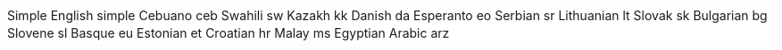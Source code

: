 <tr>
<td>Simple English</td>
<td>simple</td>
</tr>
<tr>
<td>Cebuano</td>
<td>ceb</td>
</tr>
<tr>
<td>Swahili</td>
<td>sw</td>
</tr>
<tr>
<td>Kazakh</td>
<td>kk</td>
</tr>
<tr>
<td>Danish</td>
<td>da</td>
</tr>
<tr>
<td>Esperanto</td>
<td>eo</td>
</tr>
<tr>
<td>Serbian</td>
<td>sr</td>
</tr>
<tr>
<td>Lithuanian</td>
<td>lt</td>
</tr>
<tr>
<td>Slovak</td>
<td>sk</td>
</tr>
<tr>
<td>Bulgarian</td>
<td>bg</td>
</tr>
<tr>
<td>Slovene</td>
<td>sl</td>
</tr>
<tr>
<td>Basque</td>
<td>eu</td>
</tr>
<tr>
<td>Estonian</td>
<td>et</td>
</tr>
<tr>
<td>Croatian</td>
<td>hr</td>
</tr>
<tr>
<td>Malay</td>
<td>ms</td>
</tr>
<tr>
<td>Egyptian Arabic</td>
<td>arz</td>
</tr>
